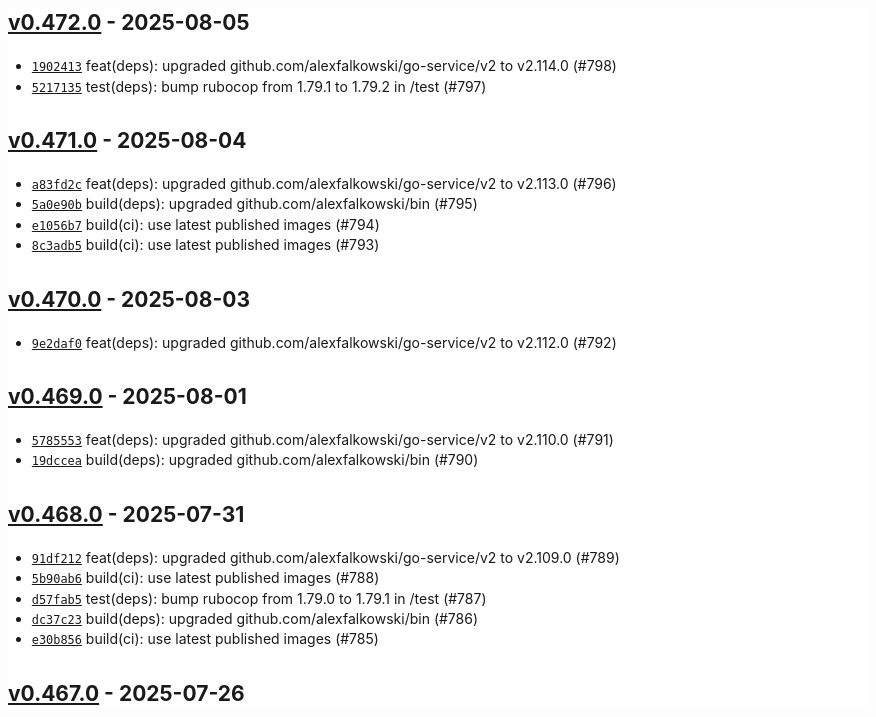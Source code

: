 ## [v0.472.0](https://github.com/alexfalkowski/go-client-template/releases/tag/v0.472.0) - 2025-08-05

- [`1902413`](https://github.com/alexfalkowski/go-client-template/commit/1902413dc011995579b4be36939065374679b7f0) feat(deps): upgraded github.com/alexfalkowski/go-service/v2 to v2.114.0 (#798)
- [`5217135`](https://github.com/alexfalkowski/go-client-template/commit/52171354e5153072312f6aa728e852c59b4755c9) test(deps): bump rubocop from 1.79.1 to 1.79.2 in /test (#797)

## [v0.471.0](https://github.com/alexfalkowski/go-client-template/releases/tag/v0.471.0) - 2025-08-04

- [`a83fd2c`](https://github.com/alexfalkowski/go-client-template/commit/a83fd2c4057190cee505f55eab9495d78953cdc0) feat(deps): upgraded github.com/alexfalkowski/go-service/v2 to v2.113.0 (#796)
- [`5a0e90b`](https://github.com/alexfalkowski/go-client-template/commit/5a0e90b63a832c5824a7b71486da283eacd4fceb) build(deps): upgraded github.com/alexfalkowski/bin (#795)
- [`e1056b7`](https://github.com/alexfalkowski/go-client-template/commit/e1056b7d5561fb029f915d4055d22374c4eee59f) build(ci): use latest published images (#794)
- [`8c3adb5`](https://github.com/alexfalkowski/go-client-template/commit/8c3adb59979de56ef984d80b8df78c5a69fe7153) build(ci): use latest published images (#793)

## [v0.470.0](https://github.com/alexfalkowski/go-client-template/releases/tag/v0.470.0) - 2025-08-03

- [`9e2daf0`](https://github.com/alexfalkowski/go-client-template/commit/9e2daf0bf84b8117334872e4c1eb67a498e89d25) feat(deps): upgraded github.com/alexfalkowski/go-service/v2 to v2.112.0 (#792)

## [v0.469.0](https://github.com/alexfalkowski/go-client-template/releases/tag/v0.469.0) - 2025-08-01

- [`5785553`](https://github.com/alexfalkowski/go-client-template/commit/57855536035b965e0ae8825ce8cdfa8d738e63e6) feat(deps): upgraded github.com/alexfalkowski/go-service/v2 to v2.110.0 (#791)
- [`19dccea`](https://github.com/alexfalkowski/go-client-template/commit/19dccea33c42d2d3c0c9009d36d130ca4f5d93ec) build(deps): upgraded github.com/alexfalkowski/bin (#790)

## [v0.468.0](https://github.com/alexfalkowski/go-client-template/releases/tag/v0.468.0) - 2025-07-31

- [`91df212`](https://github.com/alexfalkowski/go-client-template/commit/91df212bce653c4cba4bc66336d331b18c46b227) feat(deps): upgraded github.com/alexfalkowski/go-service/v2 to v2.109.0 (#789)
- [`5b90ab6`](https://github.com/alexfalkowski/go-client-template/commit/5b90ab6c2a95fad7b5ba62ac2efd41ea44b1c933) build(ci): use latest published images (#788)
- [`d57fab5`](https://github.com/alexfalkowski/go-client-template/commit/d57fab5422e66889a09d6a03162f89e6c6ddd776) test(deps): bump rubocop from 1.79.0 to 1.79.1 in /test (#787)
- [`dc37c23`](https://github.com/alexfalkowski/go-client-template/commit/dc37c2321588859c543708c2ddf290c064cb4437) build(deps): upgraded github.com/alexfalkowski/bin (#786)
- [`e30b856`](https://github.com/alexfalkowski/go-client-template/commit/e30b85680da7a17b42b687336e206d1ecc9ebe21) build(ci): use latest published images (#785)

## [v0.467.0](https://github.com/alexfalkowski/go-client-template/releases/tag/v0.467.0) - 2025-07-26
